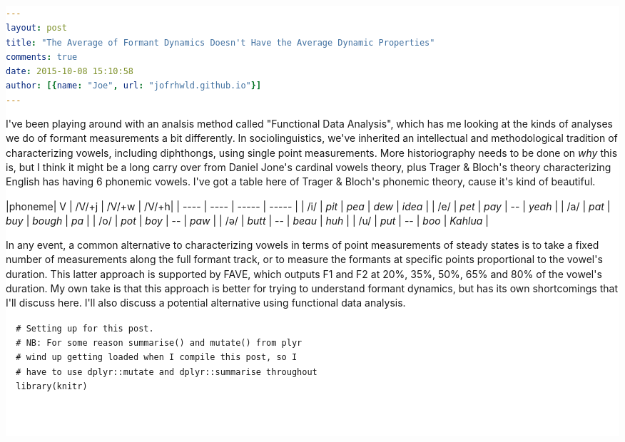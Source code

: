 ```yaml
---
layout: post
title: "The Average of Formant Dynamics Doesn't Have the Average Dynamic Properties"
comments: true
date: 2015-10-08 15:10:58
author: [{name: "Joe", url: "jofrhwld.github.io"}]
---
```


I've been playing around with an analsis method called "Functional Data Analysis", which has me looking at the kinds of analyses we do of formant measurements a bit differently. 
In sociolinguistics, we've inherited an intellectual and methodological tradition of characterizing vowels, including diphthongs, using single point measurements.
More historiography needs to be done on *why* this is, but I think it might be a long carry over from Daniel Jone's cardinal vowels theory, plus Trager & Bloch's theory characterizing English has having 6 phonemic vowels.
I've got a table here of Trager & Bloch's phonemic theory, cause it's kind of beautiful.

|phoneme| V     | /V/+j  | /V/+w  | /V/+h|
| ---- | ---- | ----- | ----- |
| /i/ | *pit* | *pea* | *dew* | *idea* |
| /e/ | *pet* | *pay* | -- | *yeah* |
| /a/ | *pat* | *buy* | *bough* | *pa* |
| /o/ | *pot* | *boy* | -- | *paw* | 
| /ə/ | *butt* | -- | *beau* | *huh* |
| /u/ | *put* | -- | *boo* | *Kahlua* | 


In any event, a common alternative to characterizing vowels in terms of point measurements of steady states is to take a fixed number of measurements along the full formant track, or to measure the formants at specific points proportional to the vowel's duration. This latter approach is supported by FAVE, which outputs F1 and F2 at 20%, 35%, 50%, 65% and 80% of the vowel's duration. My own take is that this approach is better for trying to understand formant dynamics, but has its own shortcomings that I'll discuss here. I'll also discuss a potential alternative using functional data analysis.






<pre><code class="prettyprint ">  # Setting up for this post.
  # NB: For some reason summarise() and mutate() from plyr
  # wind up getting loaded when I compile this post, so I 
  # have to use dplyr::mutate and dplyr::summarise throughout
  library(knitr)
